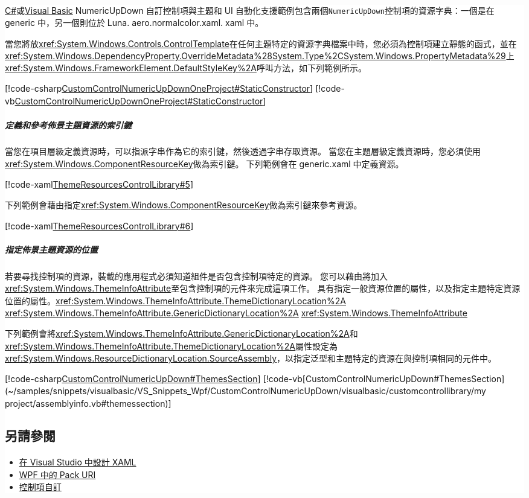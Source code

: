 [C#](https://github.com/dotnet/samples/tree/master/snippets/csharp/VS_Snippets_Wpf/CustomControlNumericUpDown/CSharp)或[Visual Basic](https://github.com/dotnet/samples/tree/master/snippets/visualbasic/VS_Snippets_Wpf/CustomControlNumericUpDown/visualbasic) NumericUpDown 自訂控制項與主題和 UI 自動化支援範例包含兩個`NumericUpDown`控制項的資源字典：一個是在 generic 中，另一個則位於 Luna. aero.normalcolor.xaml. xaml 中。 

當您將放<xref:System.Windows.Controls.ControlTemplate>在任何主題特定的資源字典檔案中時，您必須為控制項建立靜態的函式，並在<xref:System.Windows.DependencyProperty.OverrideMetadata%28System.Type%2CSystem.Windows.PropertyMetadata%29>上<xref:System.Windows.FrameworkElement.DefaultStyleKey%2A>呼叫方法，如下列範例所示。

[!code-csharp[CustomControlNumericUpDownOneProject#StaticConstructor](~/samples/snippets/csharp/VS_Snippets_Wpf/CustomControlNumericUpDownOneProject/CSharp/NumericUpDown.cs#staticconstructor)]
[!code-vb[CustomControlNumericUpDownOneProject#StaticConstructor](~/samples/snippets/visualbasic/VS_Snippets_Wpf/CustomControlNumericUpDownOneProject/visualbasic/numericupdown.vb#staticconstructor)]

##### <a name="defining-and-referencing-keys-for-theme-resources"></a>定義和參考佈景主題資源的索引鍵

當您在項目層級定義資源時，可以指派字串作為它的索引鍵，然後透過字串存取資源。 當您在主題層級定義資源時，您必須使用<xref:System.Windows.ComponentResourceKey>做為索引鍵。  下列範例會在 generic.xaml 中定義資源。

[!code-xaml[ThemeResourcesControlLibrary#5](~/samples/snippets/csharp/VS_Snippets_Wpf/ThemeResourcesControlLibrary/CS/Themes/generic.xaml#5)]

下列範例會藉由指定<xref:System.Windows.ComponentResourceKey>做為索引鍵來參考資源。

[!code-xaml[ThemeResourcesControlLibrary#6](~/samples/snippets/csharp/VS_Snippets_Wpf/ThemeResourcesControlLibrary/CS/NumericUpDown.xaml#6)]

##### <a name="specifying-the-location-of-theme-resources"></a>指定佈景主題資源的位置

若要尋找控制項的資源，裝載的應用程式必須知道組件是否包含控制項特定的資源。 您可以藉由將加入<xref:System.Windows.ThemeInfoAttribute>至包含控制項的元件來完成這項工作。 具有指定一般資源位置的屬性，以及指定主題特定資源位置的屬性。<xref:System.Windows.ThemeInfoAttribute.ThemeDictionaryLocation%2A> <xref:System.Windows.ThemeInfoAttribute.GenericDictionaryLocation%2A> <xref:System.Windows.ThemeInfoAttribute>

下列範例會將<xref:System.Windows.ThemeInfoAttribute.GenericDictionaryLocation%2A>和<xref:System.Windows.ThemeInfoAttribute.ThemeDictionaryLocation%2A>屬性設定為<xref:System.Windows.ResourceDictionaryLocation.SourceAssembly>，以指定泛型和主題特定的資源在與控制項相同的元件中。

[!code-csharp[CustomControlNumericUpDown#ThemesSection](~/samples/snippets/csharp/VS_Snippets_Wpf/CustomControlNumericUpDown/CSharp/CustomControlLibrary/Properties/AssemblyInfo.cs#themessection)]
[!code-vb[CustomControlNumericUpDown#ThemesSection](~/samples/snippets/visualbasic/VS_Snippets_Wpf/CustomControlNumericUpDown/visualbasic/customcontrollibrary/my project/assemblyinfo.vb#themessection)]

## <a name="see-also"></a>另請參閱

- [在 Visual Studio 中設計 XAML](/visualstudio/designers/designing-xaml-in-visual-studio)
- [WPF 中的 Pack URI](../app-development/pack-uris-in-wpf.md)
- [控制項自訂](control-customization.md)
